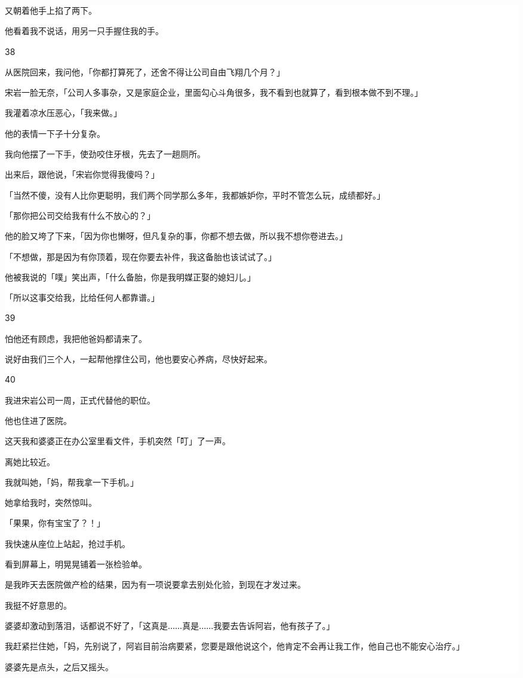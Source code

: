 又朝着他手上掐了两下。

他看着我不说话，用另一只手握住我的手。

38

从医院回来，我问他，「你都打算死了，还舍不得让公司自由飞翔几个月？」

宋岩一脸无奈，「公司人多事杂，又是家庭企业，里面勾心斗角很多，我不看到也就算了，看到根本做不到不理。」

我灌着凉水压恶心，「我来做。」

他的表情一下子十分复杂。

我向他摆了一下手，使劲咬住牙根，先去了一趟厕所。

出来后，跟他说，「宋岩你觉得我傻吗？」

「当然不傻，没有人比你更聪明，我们两个同学那么多年，我都嫉妒你，平时不管怎么玩，成绩都好。」

「那你把公司交给我有什么不放心的？」

他的脸又垮了下来，「因为你也懒呀，但凡复杂的事，你都不想去做，所以我不想你卷进去。」

「不想做，那是因为有你顶着，现在你要去补件，我这备胎也该试试了。」

他被我说的「噗」笑出声，「什么备胎，你是我明媒正娶的媳妇儿。」

「所以这事交给我，比给任何人都靠谱。」

39

怕他还有顾虑，我把他爸妈都请来了。

说好由我们三个人，一起帮他撑住公司，他也要安心养病，尽快好起来。

40

我进宋岩公司一周，正式代替他的职位。

他也住进了医院。

这天我和婆婆正在办公室里看文件，手机突然「叮」了一声。

离她比较近。

我就叫她，「妈，帮我拿一下手机。」

她拿给我时，突然惊叫。

「果果，你有宝宝了？！」

我快速从座位上站起，抢过手机。

看到屏幕上，明晃晃铺着一张检验单。

是我昨天去医院做产检的结果，因为有一项说要拿去别处化验，到现在才发过来。

我挺不好意思的。

婆婆却激动到落泪，话都说不好了，「这真是……真是……我要去告诉阿岩，他有孩子了。」

我赶紧拦住她，「妈，先别说了，阿岩目前治病要紧，您要是跟他说这个，他肯定不会再让我工作，他自己也不能安心治疗。」

婆婆先是点头，之后又摇头。

